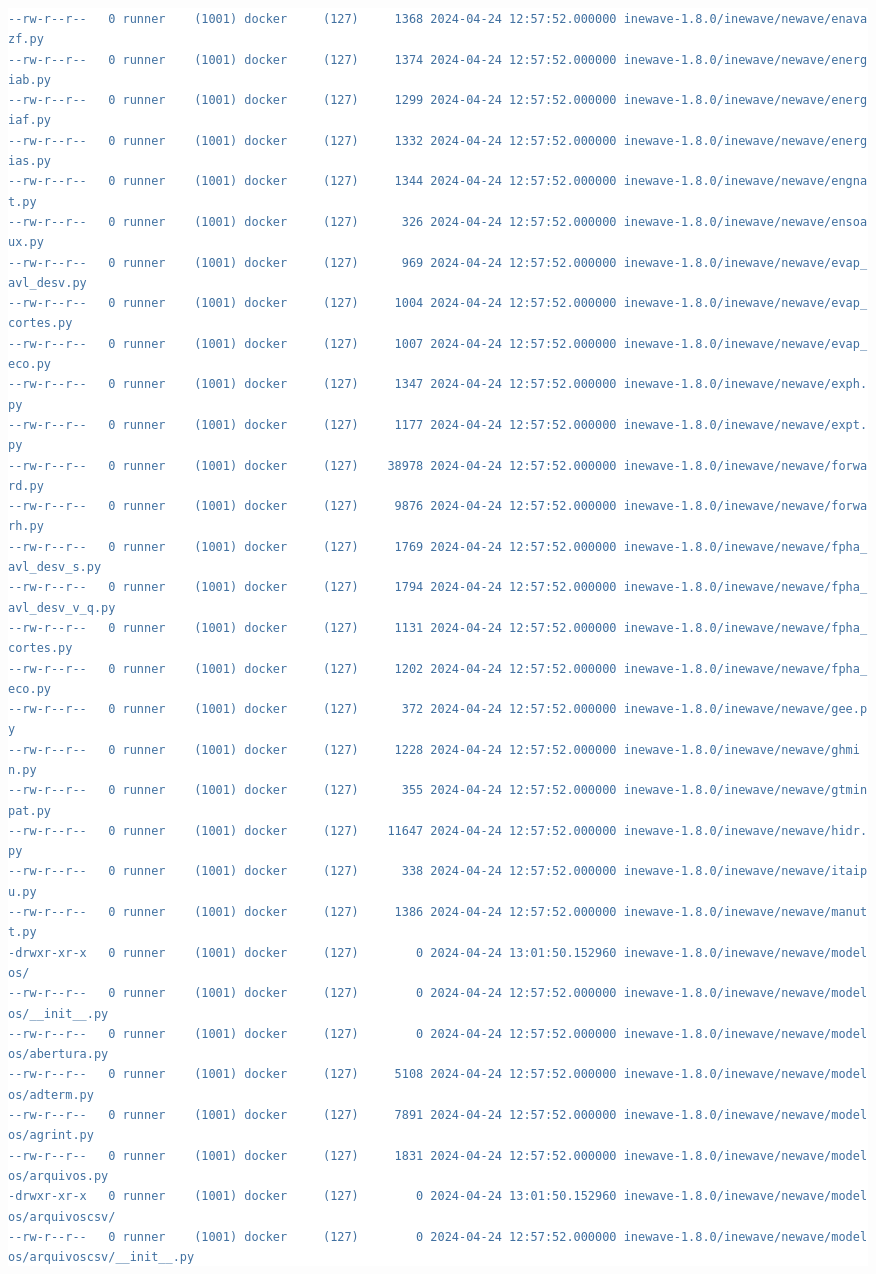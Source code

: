 ```diff
--rw-r--r--   0 runner    (1001) docker     (127)     1368 2024-04-24 12:57:52.000000 inewave-1.8.0/inewave/newave/enavazf.py
--rw-r--r--   0 runner    (1001) docker     (127)     1374 2024-04-24 12:57:52.000000 inewave-1.8.0/inewave/newave/energiab.py
--rw-r--r--   0 runner    (1001) docker     (127)     1299 2024-04-24 12:57:52.000000 inewave-1.8.0/inewave/newave/energiaf.py
--rw-r--r--   0 runner    (1001) docker     (127)     1332 2024-04-24 12:57:52.000000 inewave-1.8.0/inewave/newave/energias.py
--rw-r--r--   0 runner    (1001) docker     (127)     1344 2024-04-24 12:57:52.000000 inewave-1.8.0/inewave/newave/engnat.py
--rw-r--r--   0 runner    (1001) docker     (127)      326 2024-04-24 12:57:52.000000 inewave-1.8.0/inewave/newave/ensoaux.py
--rw-r--r--   0 runner    (1001) docker     (127)      969 2024-04-24 12:57:52.000000 inewave-1.8.0/inewave/newave/evap_avl_desv.py
--rw-r--r--   0 runner    (1001) docker     (127)     1004 2024-04-24 12:57:52.000000 inewave-1.8.0/inewave/newave/evap_cortes.py
--rw-r--r--   0 runner    (1001) docker     (127)     1007 2024-04-24 12:57:52.000000 inewave-1.8.0/inewave/newave/evap_eco.py
--rw-r--r--   0 runner    (1001) docker     (127)     1347 2024-04-24 12:57:52.000000 inewave-1.8.0/inewave/newave/exph.py
--rw-r--r--   0 runner    (1001) docker     (127)     1177 2024-04-24 12:57:52.000000 inewave-1.8.0/inewave/newave/expt.py
--rw-r--r--   0 runner    (1001) docker     (127)    38978 2024-04-24 12:57:52.000000 inewave-1.8.0/inewave/newave/forward.py
--rw-r--r--   0 runner    (1001) docker     (127)     9876 2024-04-24 12:57:52.000000 inewave-1.8.0/inewave/newave/forwarh.py
--rw-r--r--   0 runner    (1001) docker     (127)     1769 2024-04-24 12:57:52.000000 inewave-1.8.0/inewave/newave/fpha_avl_desv_s.py
--rw-r--r--   0 runner    (1001) docker     (127)     1794 2024-04-24 12:57:52.000000 inewave-1.8.0/inewave/newave/fpha_avl_desv_v_q.py
--rw-r--r--   0 runner    (1001) docker     (127)     1131 2024-04-24 12:57:52.000000 inewave-1.8.0/inewave/newave/fpha_cortes.py
--rw-r--r--   0 runner    (1001) docker     (127)     1202 2024-04-24 12:57:52.000000 inewave-1.8.0/inewave/newave/fpha_eco.py
--rw-r--r--   0 runner    (1001) docker     (127)      372 2024-04-24 12:57:52.000000 inewave-1.8.0/inewave/newave/gee.py
--rw-r--r--   0 runner    (1001) docker     (127)     1228 2024-04-24 12:57:52.000000 inewave-1.8.0/inewave/newave/ghmin.py
--rw-r--r--   0 runner    (1001) docker     (127)      355 2024-04-24 12:57:52.000000 inewave-1.8.0/inewave/newave/gtminpat.py
--rw-r--r--   0 runner    (1001) docker     (127)    11647 2024-04-24 12:57:52.000000 inewave-1.8.0/inewave/newave/hidr.py
--rw-r--r--   0 runner    (1001) docker     (127)      338 2024-04-24 12:57:52.000000 inewave-1.8.0/inewave/newave/itaipu.py
--rw-r--r--   0 runner    (1001) docker     (127)     1386 2024-04-24 12:57:52.000000 inewave-1.8.0/inewave/newave/manutt.py
-drwxr-xr-x   0 runner    (1001) docker     (127)        0 2024-04-24 13:01:50.152960 inewave-1.8.0/inewave/newave/modelos/
--rw-r--r--   0 runner    (1001) docker     (127)        0 2024-04-24 12:57:52.000000 inewave-1.8.0/inewave/newave/modelos/__init__.py
--rw-r--r--   0 runner    (1001) docker     (127)        0 2024-04-24 12:57:52.000000 inewave-1.8.0/inewave/newave/modelos/abertura.py
--rw-r--r--   0 runner    (1001) docker     (127)     5108 2024-04-24 12:57:52.000000 inewave-1.8.0/inewave/newave/modelos/adterm.py
--rw-r--r--   0 runner    (1001) docker     (127)     7891 2024-04-24 12:57:52.000000 inewave-1.8.0/inewave/newave/modelos/agrint.py
--rw-r--r--   0 runner    (1001) docker     (127)     1831 2024-04-24 12:57:52.000000 inewave-1.8.0/inewave/newave/modelos/arquivos.py
-drwxr-xr-x   0 runner    (1001) docker     (127)        0 2024-04-24 13:01:50.152960 inewave-1.8.0/inewave/newave/modelos/arquivoscsv/
--rw-r--r--   0 runner    (1001) docker     (127)        0 2024-04-24 12:57:52.000000 inewave-1.8.0/inewave/newave/modelos/arquivoscsv/__init__.py
```